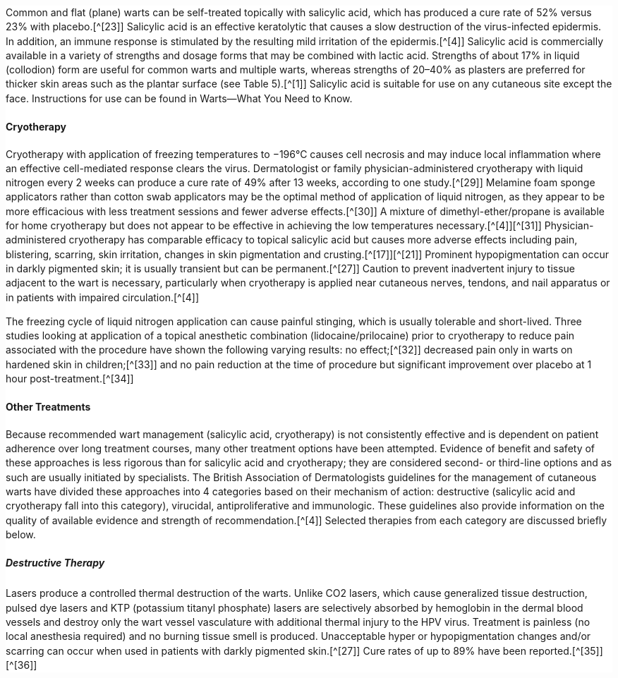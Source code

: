 Common and flat (plane) warts can be self-treated topically with salicylic acid, which has produced a cure rate of 52% versus 23% with placebo.​[^[23]] Salicylic acid is an effective keratolytic that causes a slow destruction of the virus-infected epidermis. In addition, an immune response is stimulated by the resulting mild irritation of the epidermis.​[^[4]] Salicylic acid is commercially available in a variety of strengths and dosage forms that may be combined with lactic acid. Strengths of about 17% in liquid (collodion) form are useful for common warts and multiple warts, whereas strengths of 20–40% as plasters are preferred for thicker skin areas such as the plantar surface (see Table 5).​[^[1]] Salicylic acid is suitable for use on any cutaneous site except the face. Instructions for use can be found in Warts—What You Need to Know.

#### Cryotherapy

Cryotherapy with application of freezing temperatures to −196°C causes cell necrosis and may induce local inflammation where an effective cell-mediated response clears the virus. Dermatologist or family physician-administered cryotherapy with liquid nitrogen every 2 weeks can produce a cure rate of 49% after 13 weeks, according to one study.​[^[29]] Melamine foam sponge applicators rather than cotton swab applicators may be the optimal method of application of liquid nitrogen, as they appear to be more efficacious with less treatment sessions and fewer adverse effects.​[^[30]] A mixture of dimethyl-ether/propane is available for home cryotherapy but does not appear to be effective in achieving the low temperatures necessary.​[^[4]]​[^[31]] Physician-administered cryotherapy has comparable efficacy to topical salicylic acid but causes more adverse effects including pain, blistering, scarring, skin irritation, changes in skin pigmentation and crusting.​[^[17]]​[^[21]] Prominent hypopigmentation can occur in darkly pigmented skin; it is usually transient but can be permanent.​[^[27]] Caution to prevent inadvertent injury to tissue adjacent to the wart is necessary, particularly when cryotherapy is applied near cutaneous nerves, tendons, and nail apparatus or in patients with impaired circulation.​[^[4]]

The freezing cycle of liquid nitrogen application can cause painful stinging, which is usually tolerable and short-lived. Three studies looking at application of a topical anesthetic combination (lidocaine/​prilocaine) prior to cryotherapy to reduce pain associated with the procedure have shown the following varying results: no effect;​[^[32]] decreased pain only in warts on hardened skin in children;​[^[33]] and no pain reduction at the time of procedure but significant improvement over placebo at 1 hour post-treatment.​[^[34]]

#### Other Treatments

Because recommended wart management (salicylic acid, cryotherapy) is not consistently effective and is dependent on patient adherence over long treatment courses, many other treatment options have been attempted. Evidence of benefit and safety of these approaches is less rigorous than for salicylic acid and cryotherapy; they are considered second- or third-line options and as such are usually initiated by specialists. The British Association of Dermatologists guidelines for the management of cutaneous warts have divided these approaches into 4 categories based on their mechanism of action: destructive (salicylic acid and cryotherapy fall into this category), virucidal, antiproliferative and immunologic. These guidelines also provide information on the quality of available evidence and strength of recommendation.​[^[4]] Selected therapies from each category are discussed briefly below.

##### Destructive Therapy

Lasers produce a controlled thermal destruction of the warts. Unlike CO2 lasers, which cause generalized tissue destruction, pulsed dye lasers and KTP (potassium titanyl phosphate) lasers are selectively absorbed by hemoglobin in the dermal blood vessels and destroy only the wart vessel vasculature with additional thermal injury to the HPV virus. Treatment is painless (no local anesthesia required) and no burning tissue smell is produced. Unacceptable hyper or hypopigmentation changes and/or scarring can occur when used in patients with darkly pigmented skin.​[^[27]] Cure rates of up to 89% have been reported.​[^[35]]​[^[36]]
